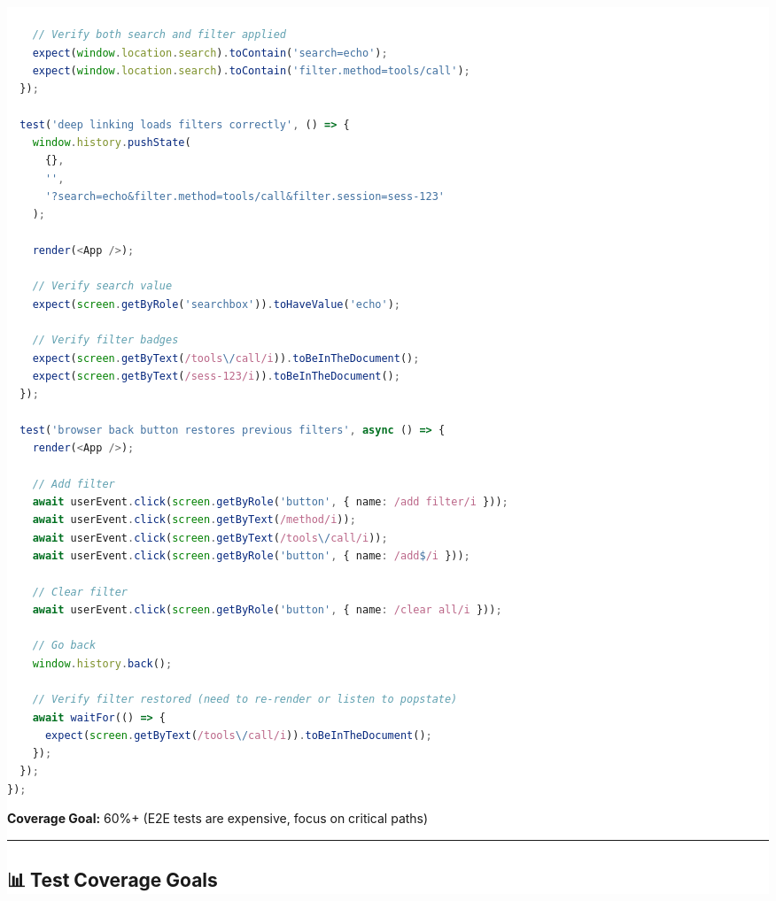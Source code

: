 ```typescript

    // Verify both search and filter applied
    expect(window.location.search).toContain('search=echo');
    expect(window.location.search).toContain('filter.method=tools/call');
  });

  test('deep linking loads filters correctly', () => {
    window.history.pushState(
      {},
      '',
      '?search=echo&filter.method=tools/call&filter.session=sess-123'
    );

    render(<App />);

    // Verify search value
    expect(screen.getByRole('searchbox')).toHaveValue('echo');

    // Verify filter badges
    expect(screen.getByText(/tools\/call/i)).toBeInTheDocument();
    expect(screen.getByText(/sess-123/i)).toBeInTheDocument();
  });

  test('browser back button restores previous filters', async () => {
    render(<App />);

    // Add filter
    await userEvent.click(screen.getByRole('button', { name: /add filter/i }));
    await userEvent.click(screen.getByText(/method/i));
    await userEvent.click(screen.getByText(/tools\/call/i));
    await userEvent.click(screen.getByRole('button', { name: /add$/i }));

    // Clear filter
    await userEvent.click(screen.getByRole('button', { name: /clear all/i }));

    // Go back
    window.history.back();

    // Verify filter restored (need to re-render or listen to popstate)
    await waitFor(() => {
      expect(screen.getByText(/tools\/call/i)).toBeInTheDocument();
    });
  });
});
```

**Coverage Goal:** 60%+ (E2E tests are expensive, focus on critical paths)

---

## 📊 Test Coverage Goals
